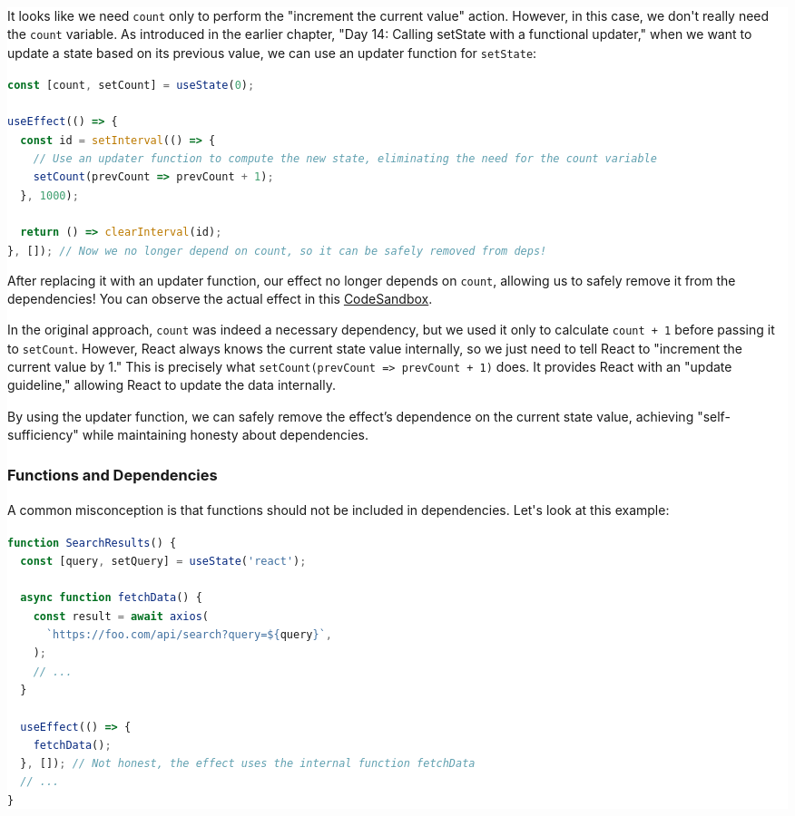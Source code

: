 It looks like we need `count` only to perform the "increment the current value" action. However, in this case, we don't really need the `count` variable. As introduced in the earlier chapter, "Day 14: Calling setState with a functional updater," when we want to update a state based on its previous value, we can use an updater function for `setState`:

```jsx
const [count, setCount] = useState(0);

useEffect(() => {
  const id = setInterval(() => {
    // Use an updater function to compute the new state, eliminating the need for the count variable
    setCount(prevCount => prevCount + 1);
  }, 1000);

  return () => clearInterval(id);
}, []); // Now we no longer depend on count, so it can be safely removed from deps!
```

After replacing it with an updater function, our effect no longer depends on `count`, allowing us to safely remove it from the dependencies! You can observe the actual effect in this [CodeSandbox](https://codesandbox.io/).

In the original approach, `count` was indeed a necessary dependency, but we used it only to calculate `count + 1` before passing it to `setCount`. However, React always knows the current state value internally, so we just need to tell React to "increment the current value by 1." This is precisely what `setCount(prevCount => prevCount + 1)` does. It provides React with an "update guideline," allowing React to update the data internally.

By using the updater function, we can safely remove the effect’s dependence on the current state value, achieving "self-sufficiency" while maintaining honesty about dependencies.

### Functions and Dependencies

A common misconception is that functions should not be included in dependencies. Let's look at this example:

```jsx
function SearchResults() {
  const [query, setQuery] = useState('react');
 
  async function fetchData() {
    const result = await axios(
      `https://foo.com/api/search?query=${query}`,
    );
    // ...
  }
 
  useEffect(() => {
    fetchData();
  }, []); // Not honest, the effect uses the internal function fetchData
  // ...
}
```
